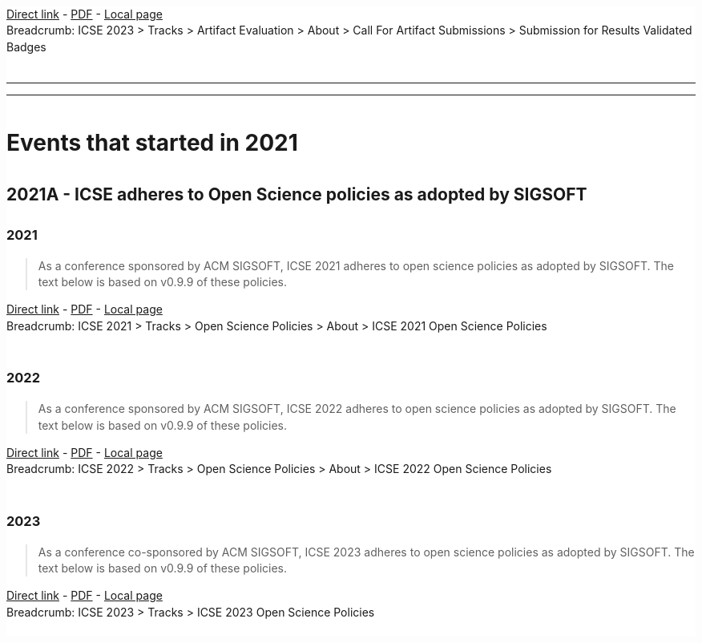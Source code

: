 [Direct link](https://conf.researchr.org/track/icse-2023/icse-2023-artifact-evaluation#About) - 
[PDF](ICSE_websites/ICSE2023-AE.pdf) - [Local page](https://rawcdn.githack.com/anapvasconcelos/ResearchArtifacts/75bd4d4cb4d4f3d218618aa82888f06e54b2c1ed/data/ICSE_websites/websites/ICSE2023-AE.html) <br>
Breadcrumb: ICSE 2023 > Tracks > Artifact Evaluation > About > Call For Artifact Submissions > Submission for Results Validated Badges
<br><br>


---
---


# Events that started in 2021

## 2021A - ICSE adheres to Open Science policies as adopted by SIGSOFT

### 2021

> As a conference sponsored by ACM SIGSOFT, ICSE 2021 adheres to open science policies as adopted by SIGSOFT. The text below is based on v0.9.9 of these policies.

[Direct link](https://conf.researchr.org/track/icse-2021/icse-2021-open-science-policies#About) - 
[PDF](ICSE_websites/ICSE2021-OpenSciencePolicies.pdf) - [Local page](https://rawcdn.githack.com/anapvasconcelos/ResearchArtifacts/75bd4d4cb4d4f3d218618aa82888f06e54b2c1ed/data/ICSE_websites/websites/ICSE2021-OSP.html) <br>
Breadcrumb: ICSE 2021 > Tracks > Open Science Policies > About > ICSE 2021 Open Science Policies
<br><br>


### 2022

> As a conference sponsored by ACM SIGSOFT, ICSE 2022 adheres to open science policies as adopted by SIGSOFT. The text below is based on v0.9.9 of these policies.

[Direct link](https://conf.researchr.org/track/icse-2022/icse-2022-open-science-policies) - 
[PDF](ICSE_websites/ICSE2022-OpenSciencePolicies.pdf) - [Local page](https://rawcdn.githack.com/anapvasconcelos/ResearchArtifacts/75bd4d4cb4d4f3d218618aa82888f06e54b2c1ed/data/ICSE_websites/websites/ICSE2022-OSP.html) <br>
Breadcrumb: ICSE 2022 > Tracks > Open Science Policies > About > ICSE 2022 Open Science Policies
<br><br>

### 2023

> As a conference co-sponsored by ACM SIGSOFT, ICSE 2023 adheres to open science policies as adopted by SIGSOFT. The text below is based on v0.9.9 of these policies.

[Direct link](https://conf.researchr.org/track/icse-2023/icse-2023-open-science-policies) - 
[PDF](ICSE_websites/ICSE2023-OpenSciencePolicies.pdf) - [Local page](https://rawcdn.githack.com/anapvasconcelos/ResearchArtifacts/75bd4d4cb4d4f3d218618aa82888f06e54b2c1ed/data/ICSE_websites/websites/ICSE2023-OSP.html) <br>
Breadcrumb: ICSE 2023 > Tracks > ICSE 2023 Open Science Policies
<br><br>
